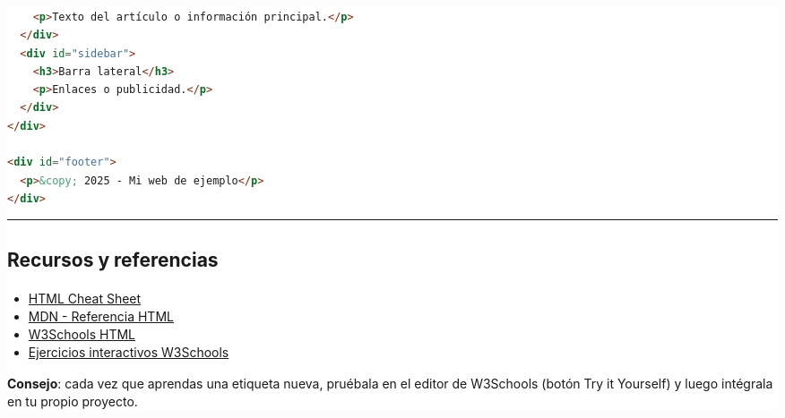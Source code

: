 ```html
    <p>Texto del artículo o información principal.</p>
  </div>
  <div id="sidebar">
    <h3>Barra lateral</h3>
    <p>Enlaces o publicidad.</p>
  </div>
</div>

<div id="footer">
  <p>&copy; 2025 - Mi web de ejemplo</p>
</div>
```

---

## Recursos y referencias

- [HTML Cheat Sheet](https://htmlcheatsheet.com)
- [MDN - Referencia HTML](https://developer.mozilla.org/es/docs/Web/HTML/Reference)
- [W3Schools HTML](https://www.w3schools.com/html/)
- [Ejercicios interactivos W3Schools](https://www.w3schools.com/html/exercise.asp)

**Consejo**: cada vez que aprendas una etiqueta nueva, pruébala en el editor de W3Schools (botón Try it Yourself) y luego intégrala en tu propio proyecto.
